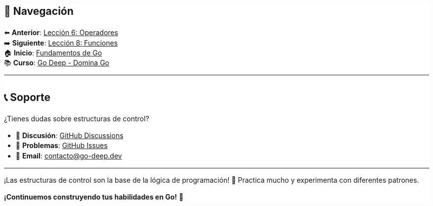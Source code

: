 
## 🔗 Navegación

⬅️ **Anterior**: [Lección 6: Operadores](../06-operadores/README.md)  
➡️ **Siguiente**: [Lección 8: Funciones](../08-funciones/README.md)  
🏠 **Inicio**: [Fundamentos de Go](../README.md)  
📚 **Curso**: [Go Deep - Domina Go](../../README.md)

---

## 📞 Soporte

¿Tienes dudas sobre estructuras de control? 

- 💬 **Discusión**: [GitHub Discussions](../../discussions)
- 🐛 **Problemas**: [GitHub Issues](../../issues)
- 📧 **Email**: [contacto@go-deep.dev](mailto:contacto@go-deep.dev)

---

¡Las estructuras de control son la base de la lógica de programación! 🎯 Practica mucho y experimenta con diferentes patrones. 

**¡Continuemos construyendo tus habilidades en Go!** 🚀
